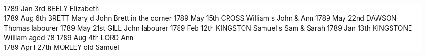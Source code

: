 <tr>
<td align="right">1789</td>
<td align="left">Jan 3rd</td>
<td align="left">BEELY</td>
<td align="left">Elizabeth</td>
<td align="left"><br></td>
</tr>
<tr>
<td align="right">1789</td>
<td align="left">Aug 6th</td>
<td align="left">BRETT</td>
<td align="left">Mary</td>
<td align="left">d John Brett in the corner</td>
</tr>
<tr>
<td align="right">1789</td>
<td align="left">May 15th</td>
<td align="left">CROSS</td>
<td align="left">William</td>
<td align="left">s John &amp; Ann</td>
</tr>
<tr>
<td align="right">1789</td>
<td align="left">May 22nd</td>
<td align="left">DAWSON</td>
<td align="left">Thomas</td>
<td align="left">labourer</td>
</tr>
<tr>
<td align="right">1789</td>
<td align="left">May 21st</td>
<td align="left">GILL</td>
<td align="left">John</td>
<td align="left">labourer</td>
</tr>
<tr>
<td align="right">1789</td>
<td align="left">Feb 12th</td>
<td align="left">KINGSTON</td>
<td align="left">Samuel</td>
<td align="left">s Sam &amp; Sarah</td>
</tr>
<tr>
<td align="right">1789</td>
<td align="left">Jan 13th</td>
<td align="left">KINGSTONE</td>
<td align="left">William</td>
<td align="left">aged 78</td>
</tr>
<tr>
<td align="right">1789</td>
<td align="left">Aug 4th</td>
<td align="left">LORD</td>
<td align="left">Ann</td>
<td align="left"><br></td>
</tr>
<tr>
<td align="right">1789</td>
<td align="left">April 27th</td>
<td align="left">MORLEY</td>
<td align="left">old Samuel</td>
<td align="left"><br></td>
</tr>
<tr>